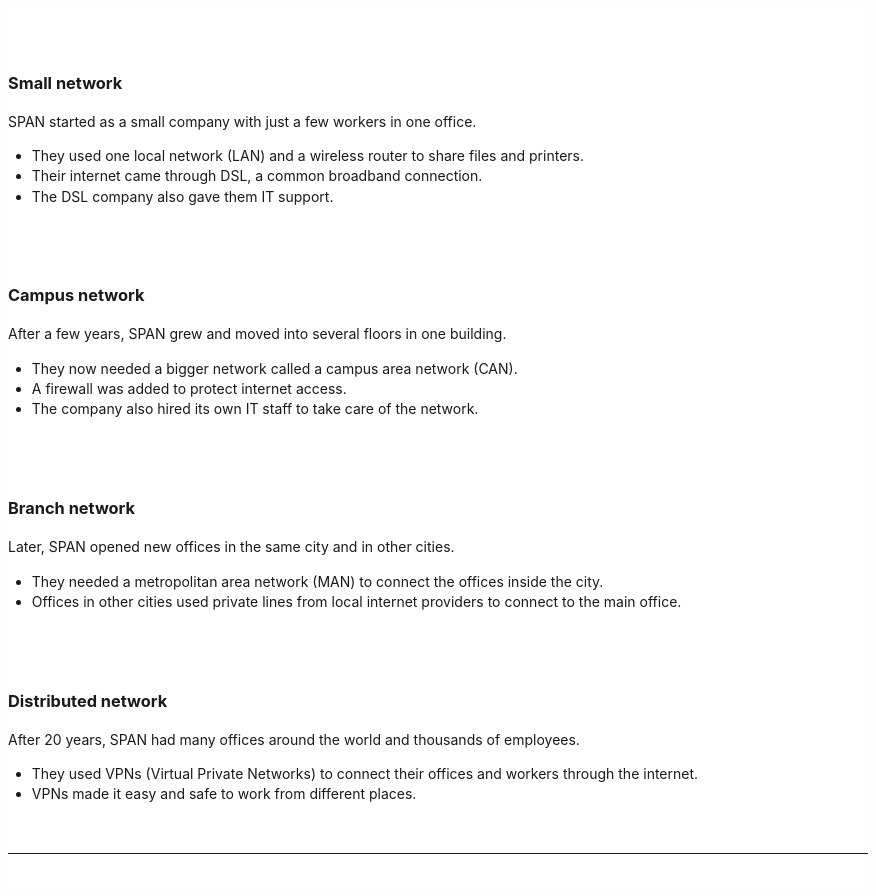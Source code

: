 <br><br>

### Small network  

SPAN started as a small company with just a few workers in one office.  
- They used one local network (LAN) and a wireless router to share files and printers.  
- Their internet came through DSL, a common broadband connection.  
- The DSL company also gave them IT support.

<br><br>

### Campus network  

After a few years, SPAN grew and moved into several floors in one building.  
- They now needed a bigger network called a campus area network (CAN).  
- A firewall was added to protect internet access.  
- The company also hired its own IT staff to take care of the network.

<br><br>

### Branch network  

Later, SPAN opened new offices in the same city and in other cities.  
- They needed a metropolitan area network (MAN) to connect the offices inside the city.  
- Offices in other cities used private lines from local internet providers to connect to the main office.

<br><br>

### Distributed network  

After 20 years, SPAN had many offices around the world and thousands of employees.  
- They used VPNs (Virtual Private Networks) to connect their offices and workers through the internet.  
- VPNs made it easy and safe to work from different places.


<br>

___

<br>

